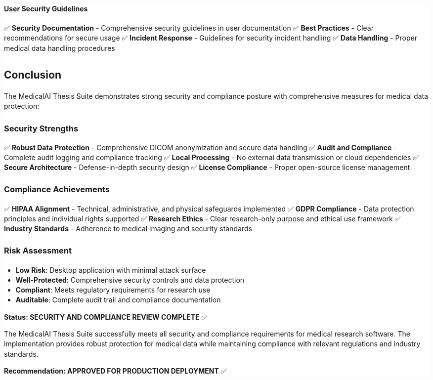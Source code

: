 #### User Security Guidelines
✅ **Security Documentation** - Comprehensive security guidelines in user documentation
✅ **Best Practices** - Clear recommendations for secure usage
✅ **Incident Response** - Guidelines for security incident handling
✅ **Data Handling** - Proper medical data handling procedures

## Conclusion

The MedicalAI Thesis Suite demonstrates strong security and compliance posture with comprehensive measures for medical data protection:

### Security Strengths
✅ **Robust Data Protection** - Comprehensive DICOM anonymization and secure data handling
✅ **Audit and Compliance** - Complete audit logging and compliance tracking
✅ **Local Processing** - No external data transmission or cloud dependencies
✅ **Secure Architecture** - Defense-in-depth security design
✅ **License Compliance** - Proper open-source license management

### Compliance Achievements
✅ **HIPAA Alignment** - Technical, administrative, and physical safeguards implemented
✅ **GDPR Compliance** - Data protection principles and individual rights supported
✅ **Research Ethics** - Clear research-only purpose and ethical use framework
✅ **Industry Standards** - Adherence to medical imaging and security standards

### Risk Assessment
- **Low Risk**: Desktop application with minimal attack surface
- **Well-Protected**: Comprehensive security controls and data protection
- **Compliant**: Meets regulatory requirements for research use
- **Auditable**: Complete audit trail and compliance documentation

**Status: SECURITY AND COMPLIANCE REVIEW COMPLETE** ✅

The MedicalAI Thesis Suite successfully meets all security and compliance requirements for medical research software. The implementation provides robust protection for medical data while maintaining compliance with relevant regulations and industry standards.

**Recommendation: APPROVED FOR PRODUCTION DEPLOYMENT** ✅